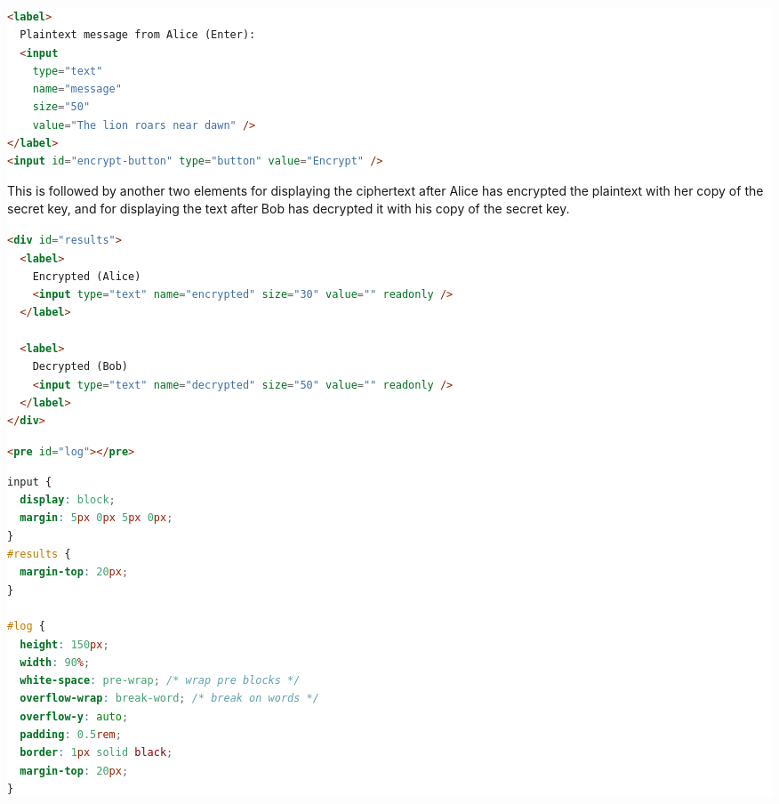 ```html
<label>
  Plaintext message from Alice (Enter):
  <input
    type="text"
    name="message"
    size="50"
    value="The lion roars near dawn" />
</label>
<input id="encrypt-button" type="button" value="Encrypt" />
```

This is followed by another two elements for displaying the ciphertext after Alice has encrypted the plaintext with her copy of the secret key, and for displaying the text after Bob has decrypted it with his copy of the secret key.

```html
<div id="results">
  <label>
    Encrypted (Alice)
    <input type="text" name="encrypted" size="30" value="" readonly />
  </label>

  <label>
    Decrypted (Bob)
    <input type="text" name="decrypted" size="50" value="" readonly />
  </label>
</div>
```

```html hidden
<pre id="log"></pre>
```

```css hidden
input {
  display: block;
  margin: 5px 0px 5px 0px;
}
#results {
  margin-top: 20px;
}

#log {
  height: 150px;
  width: 90%;
  white-space: pre-wrap; /* wrap pre blocks */
  overflow-wrap: break-word; /* break on words */
  overflow-y: auto;
  padding: 0.5rem;
  border: 1px solid black;
  margin-top: 20px;
}
```
